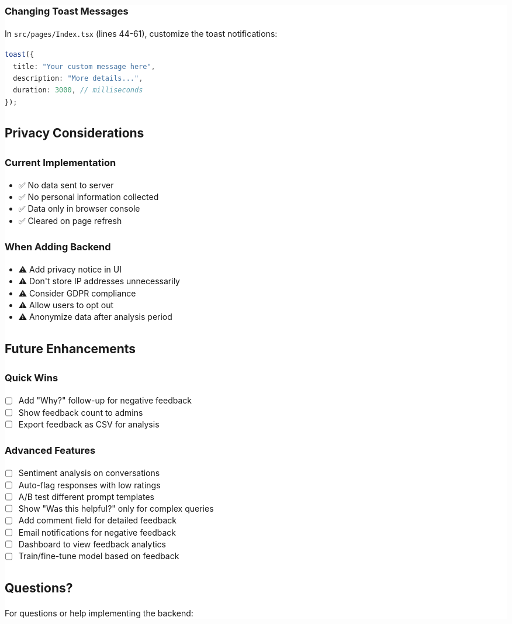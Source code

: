 ### Changing Toast Messages

In `src/pages/Index.tsx` (lines 44-61), customize the toast notifications:

```typescript
toast({
  title: "Your custom message here",
  description: "More details...",
  duration: 3000, // milliseconds
});
```

## Privacy Considerations

### Current Implementation

- ✅ No data sent to server
- ✅ No personal information collected
- ✅ Data only in browser console
- ✅ Cleared on page refresh

### When Adding Backend

- ⚠️ Add privacy notice in UI
- ⚠️ Don't store IP addresses unnecessarily
- ⚠️ Consider GDPR compliance
- ⚠️ Allow users to opt out
- ⚠️ Anonymize data after analysis period

## Future Enhancements

### Quick Wins

- [ ] Add "Why?" follow-up for negative feedback
- [ ] Show feedback count to admins
- [ ] Export feedback as CSV for analysis

### Advanced Features

- [ ] Sentiment analysis on conversations
- [ ] Auto-flag responses with low ratings
- [ ] A/B test different prompt templates
- [ ] Show "Was this helpful?" only for complex queries
- [ ] Add comment field for detailed feedback
- [ ] Email notifications for negative feedback
- [ ] Dashboard to view feedback analytics
- [ ] Train/fine-tune model based on feedback

## Questions?

For questions or help implementing the backend:
